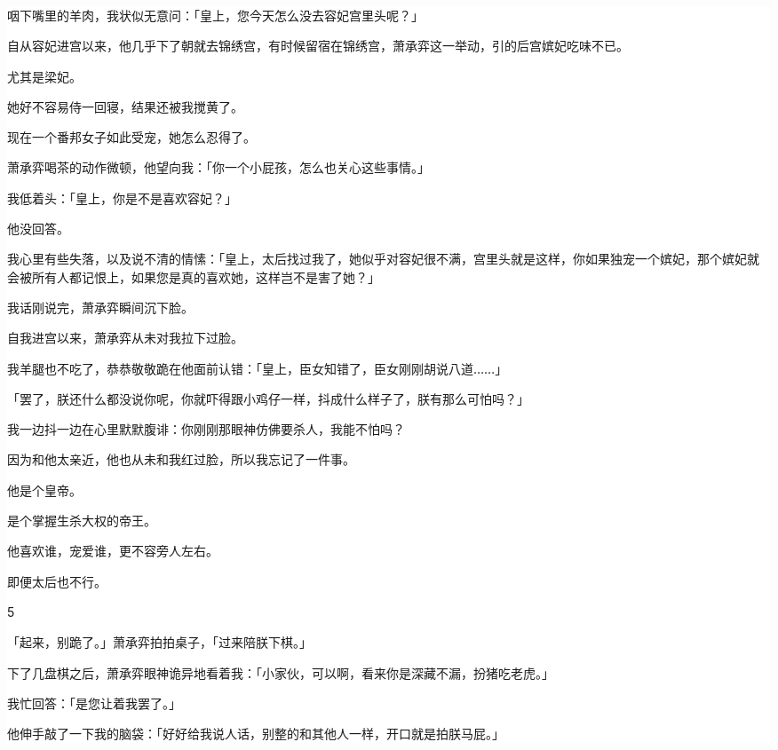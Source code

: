
咽下嘴里的羊肉，我状似无意问：「皇上，您今天怎么没去容妃宫里头呢？」


自从容妃进宫以来，他几乎下了朝就去锦绣宫，有时候留宿在锦绣宫，萧承弈这一举动，引的后宫嫔妃吃味不已。


尤其是梁妃。


她好不容易侍一回寝，结果还被我搅黄了。


现在一个番邦女子如此受宠，她怎么忍得了。


萧承弈喝茶的动作微顿，他望向我：「你一个小屁孩，怎么也关心这些事情。」


我低着头：「皇上，你是不是喜欢容妃？」


他没回答。


我心里有些失落，以及说不清的情愫：「皇上，太后找过我了，她似乎对容妃很不满，宫里头就是这样，你如果独宠一个嫔妃，那个嫔妃就会被所有人都记恨上，如果您是真的喜欢她，这样岂不是害了她？」


我话刚说完，萧承弈瞬间沉下脸。


自我进宫以来，萧承弈从未对我拉下过脸。


我羊腿也不吃了，恭恭敬敬跪在他面前认错：「皇上，臣女知错了，臣女刚刚胡说八道……」


「罢了，朕还什么都没说你呢，你就吓得跟小鸡仔一样，抖成什么样子了，朕有那么可怕吗？」


我一边抖一边在心里默默腹诽：你刚刚那眼神仿佛要杀人，我能不怕吗？


因为和他太亲近，他也从未和我红过脸，所以我忘记了一件事。


他是个皇帝。


是个掌握生杀大权的帝王。


他喜欢谁，宠爱谁，更不容旁人左右。


即便太后也不行。


5


「起来，别跪了。」萧承弈拍拍桌子，「过来陪朕下棋。」


下了几盘棋之后，萧承弈眼神诡异地看着我：「小家伙，可以啊，看来你是深藏不漏，扮猪吃老虎。」


我忙回答：「是您让着我罢了。」


他伸手敲了一下我的脑袋：「好好给我说人话，别整的和其他人一样，开口就是拍朕马屁。」

